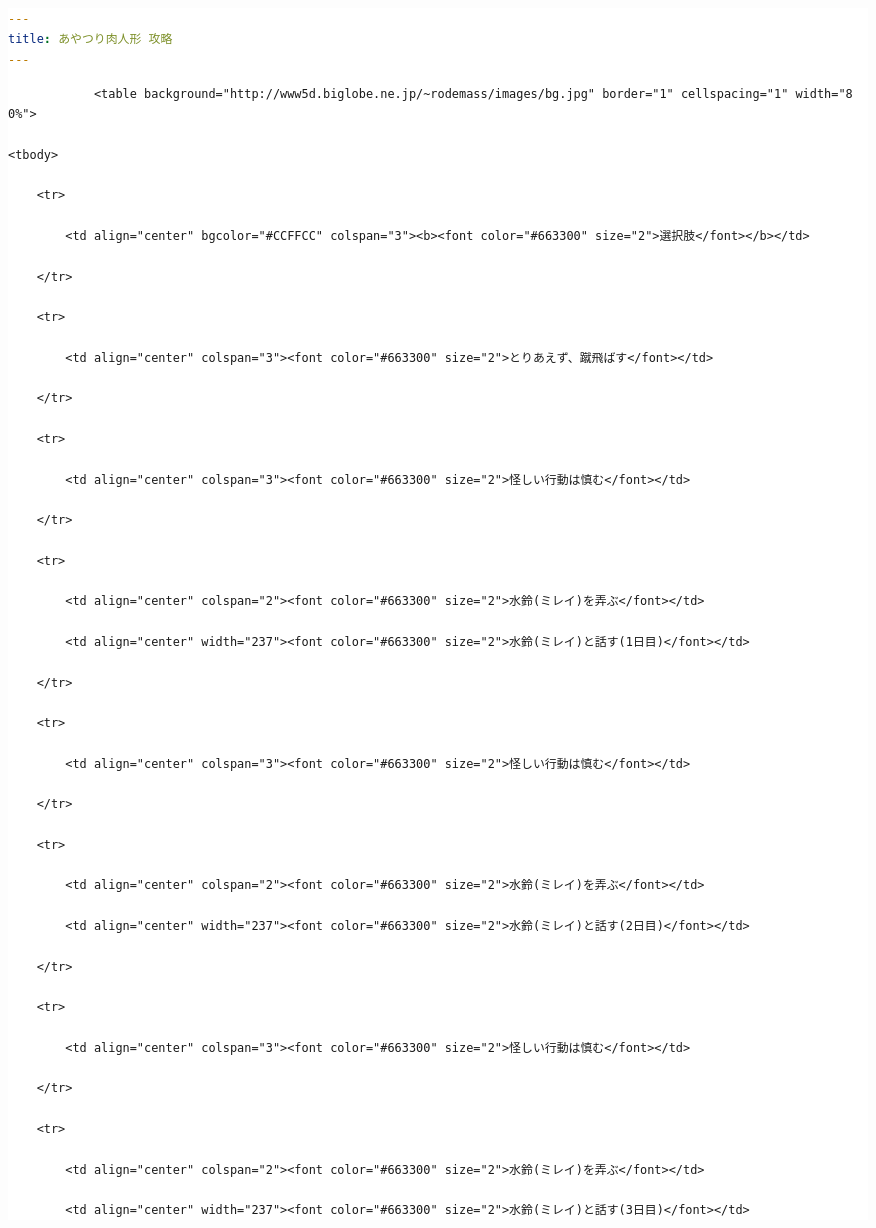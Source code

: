 ```yaml
---
title: あやつり肉人形 攻略
---
```


                <table background="http://www5d.biglobe.ne.jp/~rodemass/images/bg.jpg" border="1" cellspacing="1" width="80%">

	<tbody>

		<tr>

			<td align="center" bgcolor="#CCFFCC" colspan="3"><b><font color="#663300" size="2">選択肢</font></b></td>

		</tr>

		<tr>

			<td align="center" colspan="3"><font color="#663300" size="2">とりあえず、蹴飛ばす</font></td>

		</tr>

		<tr>

			<td align="center" colspan="3"><font color="#663300" size="2">怪しい行動は慎む</font></td>

		</tr>

		<tr>

			<td align="center" colspan="2"><font color="#663300" size="2">水鈴(ミレイ)を弄ぶ</font></td>

			<td align="center" width="237"><font color="#663300" size="2">水鈴(ミレイ)と話す(1日目)</font></td>

		</tr>

		<tr>

			<td align="center" colspan="3"><font color="#663300" size="2">怪しい行動は慎む</font></td>

		</tr>

		<tr>

			<td align="center" colspan="2"><font color="#663300" size="2">水鈴(ミレイ)を弄ぶ</font></td>

			<td align="center" width="237"><font color="#663300" size="2">水鈴(ミレイ)と話す(2日目)</font></td>

		</tr>

		<tr>

			<td align="center" colspan="3"><font color="#663300" size="2">怪しい行動は慎む</font></td>

		</tr>

		<tr>

			<td align="center" colspan="2"><font color="#663300" size="2">水鈴(ミレイ)を弄ぶ</font></td>

			<td align="center" width="237"><font color="#663300" size="2">水鈴(ミレイ)と話す(3日目)</font></td>
